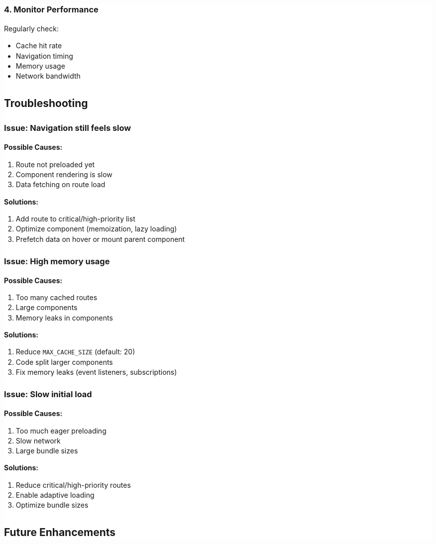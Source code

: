 ### 4. Monitor Performance

Regularly check:

- Cache hit rate
- Navigation timing
- Memory usage
- Network bandwidth

## Troubleshooting

### Issue: Navigation still feels slow

**Possible Causes:**

1. Route not preloaded yet
2. Component rendering is slow
3. Data fetching on route load

**Solutions:**

1. Add route to critical/high-priority list
2. Optimize component (memoization, lazy loading)
3. Prefetch data on hover or mount parent component

### Issue: High memory usage

**Possible Causes:**

1. Too many cached routes
2. Large components
3. Memory leaks in components

**Solutions:**

1. Reduce `MAX_CACHE_SIZE` (default: 20)
2. Code split larger components
3. Fix memory leaks (event listeners, subscriptions)

### Issue: Slow initial load

**Possible Causes:**

1. Too much eager preloading
2. Slow network
3. Large bundle sizes

**Solutions:**

1. Reduce critical/high-priority routes
2. Enable adaptive loading
3. Optimize bundle sizes

## Future Enhancements
